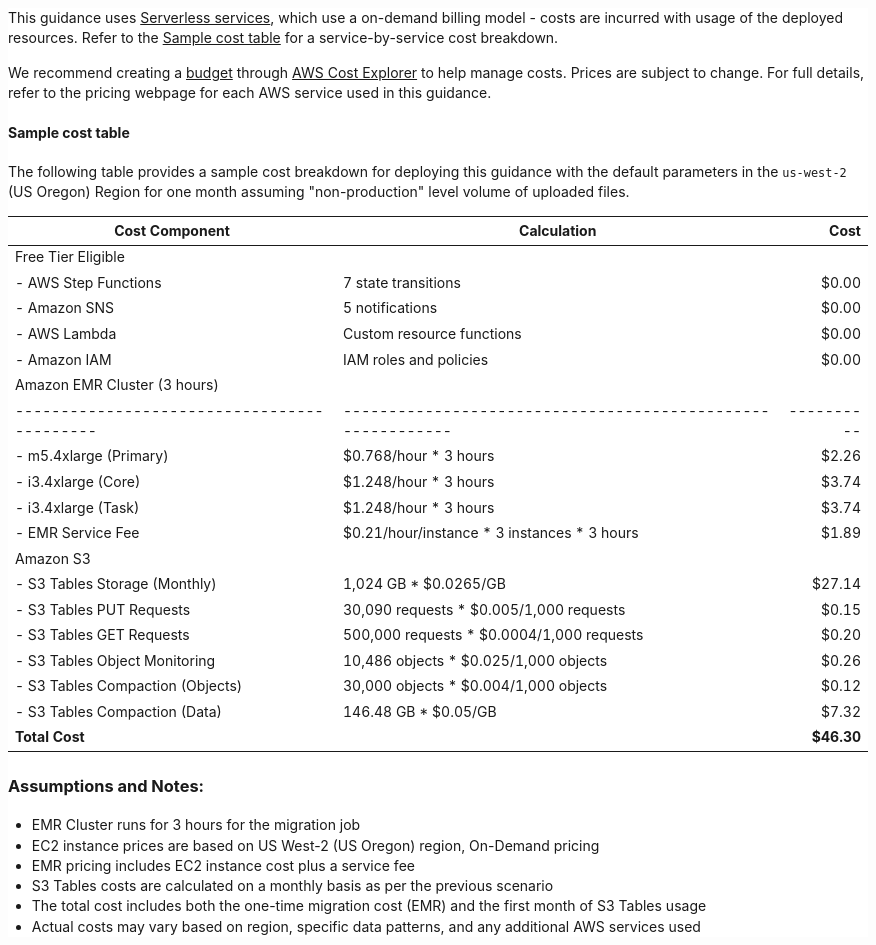This guidance uses [Serverless services](https://aws.amazon.com/serverless/), which use a on-demand billing model - costs are incurred with usage of the deployed resources. Refer to the [Sample cost table](#sample-cost-table) for a service-by-service cost breakdown.

We recommend creating a [budget](https://alpha-docs-aws.amazon.com/awsaccountbilling/latest/aboutv2/budgets-create.html) through [AWS Cost Explorer](http://aws.amazon.com/aws-cost-management/aws-cost-explorer/) to help manage costs. Prices are subject to change. For full details, refer to the pricing webpage for each AWS service used in this guidance.

#### Sample cost table

The following table provides a sample cost breakdown for deploying this guidance with the default parameters in the `us-west-2` (US Oregon) Region for one month assuming "non-production" level volume of uploaded files.

| Cost Component                      | Calculation                                                | Cost     |
|----------------------------------------|------------------------------------------------------------|---------:|
| Free Tier Eligible | | | 
| - AWS Step Functions                      | 7 state transitions                    | $0.00    |
| - Amazon SNS                                 | 5 notifications                        | $0.00    |
| - AWS Lambda                              | Custom resource functions              | $0.00    |
| - Amazon IAM                                 | IAM roles and policies                               | $0.00    |
| Amazon EMR Cluster (3 hours)               |                                                            |          |
|-------------------------------------------|-----------------------------------------------------------|----------|
| - m5.4xlarge (Primary)                    | $0.768/hour * 3 hours                                     | $2.26    |
| - i3.4xlarge (Core)                       | $1.248/hour * 3 hours                                     | $3.74    |
| - i3.4xlarge (Task)                       | $1.248/hour * 3 hours                                     | $3.74    |
| - EMR Service Fee                         | $0.21/hour/instance * 3 instances * 3 hours              | $1.89    |
| Amazon S3 | | | 
| - S3 Tables Storage (Monthly)         | 1,024 GB * $0.0265/GB                                      | $27.14   |
| - S3 Tables PUT Requests              | 30,090 requests * $0.005/1,000 requests                    | $0.15    |
| - S3 Tables GET Requests              | 500,000 requests * $0.0004/1,000 requests                  | $0.20    |
| - S3 Tables Object Monitoring         | 10,486 objects * $0.025/1,000 objects                      | $0.26    |
| - S3 Tables Compaction (Objects)      | 30,000 objects * $0.004/1,000 objects                      | $0.12    |
| - S3 Tables Compaction (Data)         | 146.48 GB * $0.05/GB                                       | $7.32    |
| **Total Cost**                      |                                                            | **$46.30**|

### Assumptions and Notes:
- EMR Cluster runs for 3 hours for the migration job
- EC2 instance prices are based on US West-2 (US Oregon) region, On-Demand pricing
- EMR pricing includes EC2 instance cost plus a service fee
- S3 Tables costs are calculated on a monthly basis as per the previous scenario
- The total cost includes both the one-time migration cost (EMR) and the first month of S3 Tables usage
- Actual costs may vary based on region, specific data patterns, and any additional AWS services used
